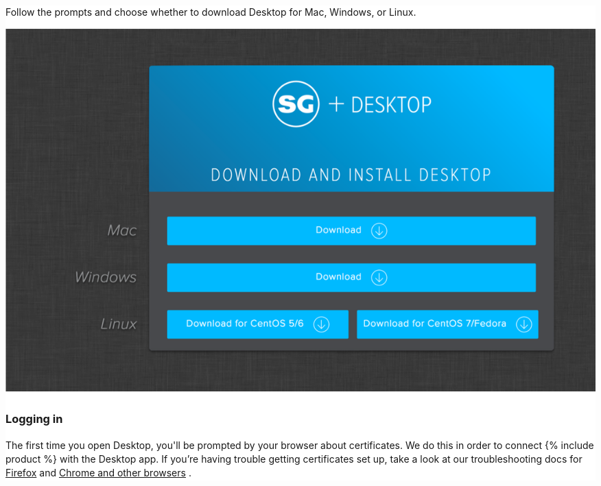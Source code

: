 Follow the prompts and choose whether to download Desktop for Mac, Windows, or Linux.

![download-desktop-02.png](./images/sa-integrations-user-guide-download-desktop-02.png)

### Logging in

The first time you open Desktop, you'll be prompted by your browser about certificates. We do this in order to connect {% include product %} with the Desktop app. If you’re having trouble getting certificates set up, take a look at our troubleshooting docs for [Firefox](https://developer.shotgunsoftware.com/d4936105/) and [Chrome and other browsers](https://developer.shotgunsoftware.com/95518180/) .
